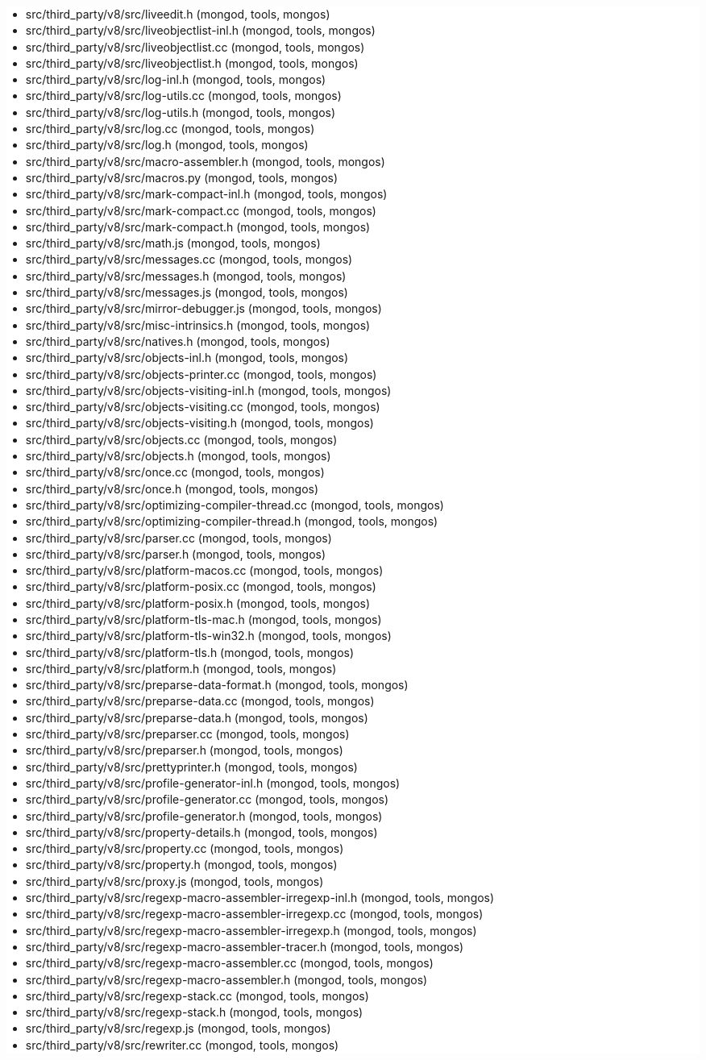 - src/third\_party/v8/src/liveedit.h   (mongod, tools, mongos)
- src/third\_party/v8/src/liveobjectlist-inl.h   (mongod, tools, mongos)
- src/third\_party/v8/src/liveobjectlist.cc   (mongod, tools, mongos)
- src/third\_party/v8/src/liveobjectlist.h   (mongod, tools, mongos)
- src/third\_party/v8/src/log-inl.h   (mongod, tools, mongos)
- src/third\_party/v8/src/log-utils.cc   (mongod, tools, mongos)
- src/third\_party/v8/src/log-utils.h   (mongod, tools, mongos)
- src/third\_party/v8/src/log.cc   (mongod, tools, mongos)
- src/third\_party/v8/src/log.h   (mongod, tools, mongos)
- src/third\_party/v8/src/macro-assembler.h   (mongod, tools, mongos)
- src/third\_party/v8/src/macros.py   (mongod, tools, mongos)
- src/third\_party/v8/src/mark-compact-inl.h   (mongod, tools, mongos)
- src/third\_party/v8/src/mark-compact.cc   (mongod, tools, mongos)
- src/third\_party/v8/src/mark-compact.h   (mongod, tools, mongos)
- src/third\_party/v8/src/math.js   (mongod, tools, mongos)
- src/third\_party/v8/src/messages.cc   (mongod, tools, mongos)
- src/third\_party/v8/src/messages.h   (mongod, tools, mongos)
- src/third\_party/v8/src/messages.js   (mongod, tools, mongos)
- src/third\_party/v8/src/mirror-debugger.js   (mongod, tools, mongos)
- src/third\_party/v8/src/misc-intrinsics.h   (mongod, tools, mongos)
- src/third\_party/v8/src/natives.h   (mongod, tools, mongos)
- src/third\_party/v8/src/objects-inl.h   (mongod, tools, mongos)
- src/third\_party/v8/src/objects-printer.cc   (mongod, tools, mongos)
- src/third\_party/v8/src/objects-visiting-inl.h   (mongod, tools, mongos)
- src/third\_party/v8/src/objects-visiting.cc   (mongod, tools, mongos)
- src/third\_party/v8/src/objects-visiting.h   (mongod, tools, mongos)
- src/third\_party/v8/src/objects.cc   (mongod, tools, mongos)
- src/third\_party/v8/src/objects.h   (mongod, tools, mongos)
- src/third\_party/v8/src/once.cc   (mongod, tools, mongos)
- src/third\_party/v8/src/once.h   (mongod, tools, mongos)
- src/third\_party/v8/src/optimizing-compiler-thread.cc   (mongod, tools, mongos)
- src/third\_party/v8/src/optimizing-compiler-thread.h   (mongod, tools, mongos)
- src/third\_party/v8/src/parser.cc   (mongod, tools, mongos)
- src/third\_party/v8/src/parser.h   (mongod, tools, mongos)
- src/third\_party/v8/src/platform-macos.cc   (mongod, tools, mongos)
- src/third\_party/v8/src/platform-posix.cc   (mongod, tools, mongos)
- src/third\_party/v8/src/platform-posix.h   (mongod, tools, mongos)
- src/third\_party/v8/src/platform-tls-mac.h   (mongod, tools, mongos)
- src/third\_party/v8/src/platform-tls-win32.h   (mongod, tools, mongos)
- src/third\_party/v8/src/platform-tls.h   (mongod, tools, mongos)
- src/third\_party/v8/src/platform.h   (mongod, tools, mongos)
- src/third\_party/v8/src/preparse-data-format.h   (mongod, tools, mongos)
- src/third\_party/v8/src/preparse-data.cc   (mongod, tools, mongos)
- src/third\_party/v8/src/preparse-data.h   (mongod, tools, mongos)
- src/third\_party/v8/src/preparser.cc   (mongod, tools, mongos)
- src/third\_party/v8/src/preparser.h   (mongod, tools, mongos)
- src/third\_party/v8/src/prettyprinter.h   (mongod, tools, mongos)
- src/third\_party/v8/src/profile-generator-inl.h   (mongod, tools, mongos)
- src/third\_party/v8/src/profile-generator.cc   (mongod, tools, mongos)
- src/third\_party/v8/src/profile-generator.h   (mongod, tools, mongos)
- src/third\_party/v8/src/property-details.h   (mongod, tools, mongos)
- src/third\_party/v8/src/property.cc   (mongod, tools, mongos)
- src/third\_party/v8/src/property.h   (mongod, tools, mongos)
- src/third\_party/v8/src/proxy.js   (mongod, tools, mongos)
- src/third\_party/v8/src/regexp-macro-assembler-irregexp-inl.h   (mongod, tools, mongos)
- src/third\_party/v8/src/regexp-macro-assembler-irregexp.cc   (mongod, tools, mongos)
- src/third\_party/v8/src/regexp-macro-assembler-irregexp.h   (mongod, tools, mongos)
- src/third\_party/v8/src/regexp-macro-assembler-tracer.h   (mongod, tools, mongos)
- src/third\_party/v8/src/regexp-macro-assembler.cc   (mongod, tools, mongos)
- src/third\_party/v8/src/regexp-macro-assembler.h   (mongod, tools, mongos)
- src/third\_party/v8/src/regexp-stack.cc   (mongod, tools, mongos)
- src/third\_party/v8/src/regexp-stack.h   (mongod, tools, mongos)
- src/third\_party/v8/src/regexp.js   (mongod, tools, mongos)
- src/third\_party/v8/src/rewriter.cc   (mongod, tools, mongos)